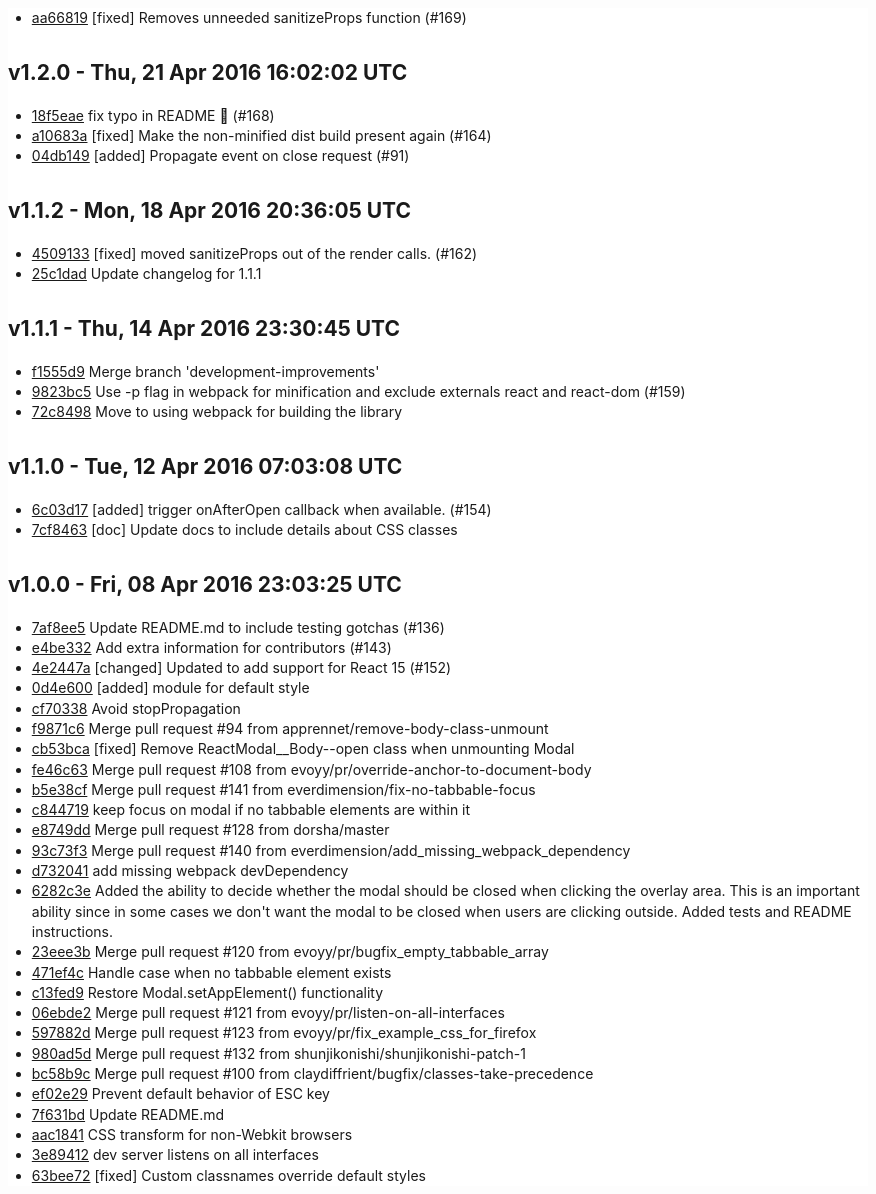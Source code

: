 - [aa66819](../../commit/aa66819) [fixed] Removes unneeded sanitizeProps function (#169)


v1.2.0 - Thu, 21 Apr 2016 16:02:02 UTC
--------------------------------------

- [18f5eae](../../commit/18f5eae) fix typo in README :memo: (#168)
- [a10683a](../../commit/a10683a) [fixed] Make the non-minified dist build present again (#164)
- [04db149](../../commit/04db149) [added] Propagate event on close request (#91)


v1.1.2 - Mon, 18 Apr 2016 20:36:05 UTC
--------------------------------------

- [4509133](../../commit/4509133) [fixed] moved sanitizeProps out of the render calls. (#162)
- [25c1dad](../../commit/25c1dad) Update changelog for 1.1.1


v1.1.1 - Thu, 14 Apr 2016 23:30:45 UTC
--------------------------------------

- [f1555d9](../../commit/f1555d9) Merge branch 'development-improvements'
- [9823bc5](../../commit/9823bc5) Use -p flag in webpack for minification and exclude externals react and react-dom (#159)
- [72c8498](../../commit/72c8498) Move to using webpack for building the library


v1.1.0 - Tue, 12 Apr 2016 07:03:08 UTC
--------------------------------------

- [6c03d17](../../commit/6c03d17) [added] trigger onAfterOpen callback when available. (#154)
- [7cf8463](../../commit/7cf8463) [doc] Update docs to include details about CSS classes


v1.0.0 - Fri, 08 Apr 2016 23:03:25 UTC
--------------------------------------

- [7af8ee5](../../commit/7af8ee5) Update README.md to include testing gotchas (#136)
- [e4be332](../../commit/e4be332) Add extra information for contributors (#143)
- [4e2447a](../../commit/4e2447a) [changed] Updated to add support for React 15  (#152)
- [0d4e600](../../commit/0d4e600) [added] module for default style
- [cf70338](../../commit/cf70338) Avoid stopPropagation
- [f9871c6](../../commit/f9871c6) Merge pull request #94 from apprennet/remove-body-class-unmount
- [cb53bca](../../commit/cb53bca) [fixed] Remove ReactModal__Body--open class when unmounting Modal
- [fe46c63](../../commit/fe46c63) Merge pull request #108 from evoyy/pr/override-anchor-to-document-body
- [b5e38cf](../../commit/b5e38cf) Merge pull request #141 from everdimension/fix-no-tabbable-focus
- [c844719](../../commit/c844719) keep focus on modal if no tabbable elements are within it
- [e8749dd](../../commit/e8749dd) Merge pull request #128 from dorsha/master
- [93c73f3](../../commit/93c73f3) Merge pull request #140 from everdimension/add_missing_webpack_dependency
- [d732041](../../commit/d732041) add missing webpack devDependency
- [6282c3e](../../commit/6282c3e) Added the ability to decide whether the modal should be closed when clicking the overlay area. This is an important ability since in some cases we don't want the modal to be closed when users are clicking outside. Added tests and README instructions.
- [23eee3b](../../commit/23eee3b) Merge pull request #120 from evoyy/pr/bugfix_empty_tabbable_array
- [471ef4c](../../commit/471ef4c) Handle case when no tabbable element exists
- [c13fed9](../../commit/c13fed9) Restore Modal.setAppElement() functionality
- [06ebde2](../../commit/06ebde2) Merge pull request #121 from evoyy/pr/listen-on-all-interfaces
- [597882d](../../commit/597882d) Merge pull request #123 from evoyy/pr/fix_example_css_for_firefox
- [980ad5d](../../commit/980ad5d) Merge pull request #132 from shunjikonishi/shunjikonishi-patch-1
- [bc58b9c](../../commit/bc58b9c) Merge pull request #100 from claydiffrient/bugfix/classes-take-precedence
- [ef02e29](../../commit/ef02e29) Prevent default behavior of ESC key
- [7f631bd](../../commit/7f631bd) Update README.md
- [aac1841](../../commit/aac1841) CSS transform for non-Webkit browsers
- [3e89412](../../commit/3e89412) dev server listens on all interfaces
- [63bee72](../../commit/63bee72) [fixed] Custom classnames override default styles
